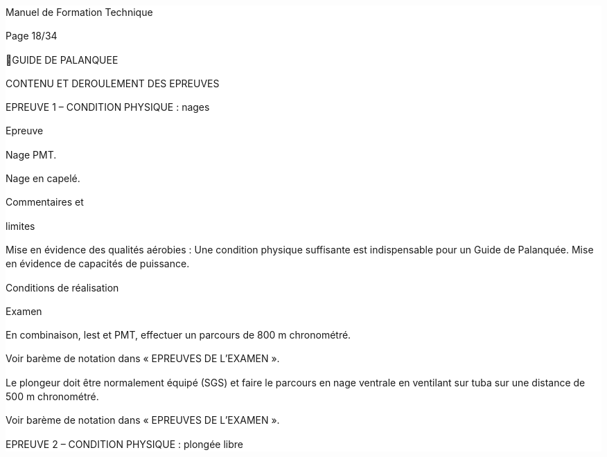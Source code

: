 
Manuel de Formation Technique 

Page 18/34 

GUIDE DE PALANQUEE 

 

 
CONTENU ET DEROULEMENT DES EPREUVES 
 

EPREUVE 1 – CONDITION PHYSIQUE : nages 

 

Epreuve 

Nage PMT. 

Nage en capelé. 

 
 

 

Commentaires et 

limites 

Mise en évidence des 
qualités aérobies : 
Une condition physique 
suffisante est 
indispensable pour un 
Guide de Palanquée. 
Mise en évidence de 
capacités de puissance. 

Conditions de réalisation 

Examen 

En combinaison, lest et PMT, effectuer un 
parcours de 800 m chronométré. 

Voir barème de 
notation dans 
« EPREUVES DE 
L’EXAMEN ». 

Le plongeur doit être normalement équipé 
(SGS) et faire le parcours en nage ventrale 
en ventilant sur tuba sur une distance de 
500 m chronométré. 

Voir barème de 
notation dans 
« EPREUVES DE 
L’EXAMEN ». 

EPREUVE 2 – CONDITION PHYSIQUE : plongée libre 

